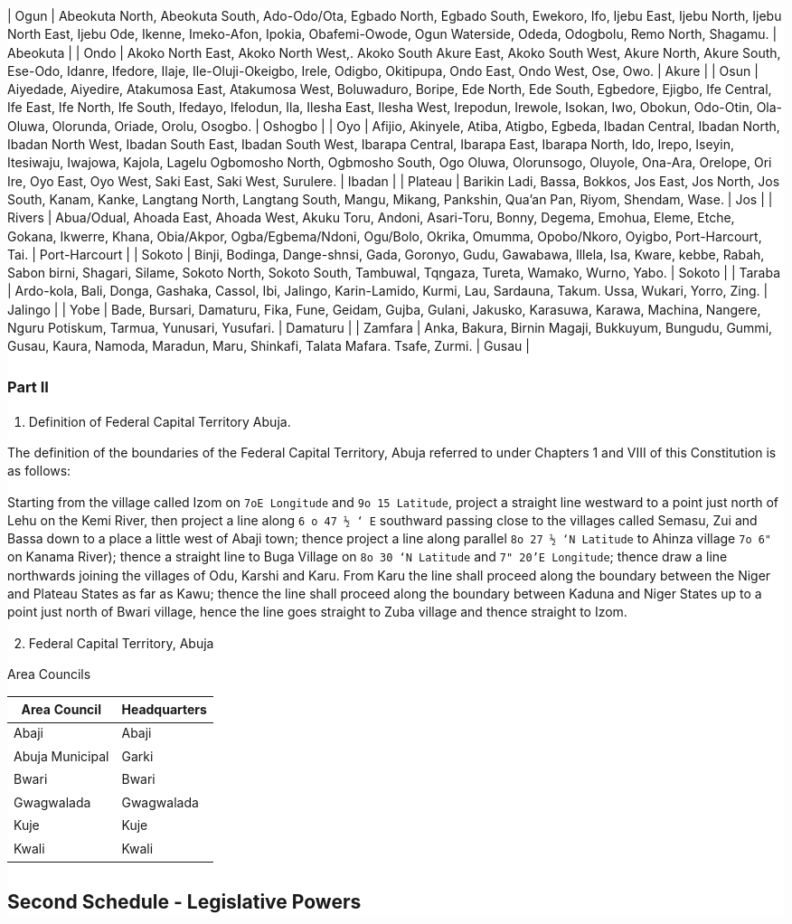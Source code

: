 | Ogun | Abeokuta North, Abeokuta South, Ado-Odo/Ota, Egbado North, Egbado South, Ewekoro, Ifo, Ijebu East, Ijebu North, Ijebu North East, Ijebu Ode, Ikenne, Imeko-Afon, Ipokia, Obafemi-Owode, Ogun Waterside, Odeda, Odogbolu, Remo North, Shagamu. | Abeokuta |
| Ondo | Akoko North East, Akoko North West,. Akoko South Akure East, Akoko South West, Akure North, Akure South, Ese-Odo, Idanre, Ifedore, Ilaje, Ile-Oluji-Okeigbo, Irele, Odigbo, Okitipupa, Ondo East, Ondo West, Ose, Owo. | Akure |
| Osun | Aiyedade, Aiyedire, Atakumosa East, Atakumosa West, Boluwaduro, Boripe, Ede North, Ede South, Egbedore, Ejigbo, Ife Central, Ife East, Ife North, Ife South, Ifedayo, Ifelodun, Ila, Ilesha East, Ilesha West, Irepodun, Irewole, Isokan, Iwo, Obokun, Odo-Otin, Ola-Oluwa, Olorunda, Oriade, Orolu, Osogbo. | Oshogbo |
| Oyo | Afijio, Akinyele, Atiba, Atigbo, Egbeda, Ibadan Central, Ibadan North, Ibadan North West, Ibadan South East, Ibadan South West, Ibarapa Central, Ibarapa East, Ibarapa North, Ido, Irepo, Iseyin, Itesiwaju, Iwajowa, Kajola, Lagelu Ogbomosho North, Ogbmosho South, Ogo Oluwa, Olorunsogo, Oluyole, Ona-Ara, Orelope, Ori Ire, Oyo East, Oyo West, Saki East, Saki West, Surulere. | Ibadan |
| Plateau | Barikin Ladi, Bassa, Bokkos, Jos East, Jos North, Jos South, Kanam, Kanke, Langtang North, Langtang South, Mangu, Mikang, Pankshin, Qua’an Pan, Riyom, Shendam, Wase. | Jos |
| Rivers | Abua/Odual, Ahoada East, Ahoada West, Akuku Toru, Andoni, Asari-Toru, Bonny, Degema, Emohua, Eleme, Etche, Gokana, Ikwerre, Khana, Obia/Akpor, Ogba/Egbema/Ndoni, Ogu/Bolo, Okrika, Omumma, Opobo/Nkoro, Oyigbo, Port-Harcourt, Tai. | Port-Harcourt |
| Sokoto | Binji, Bodinga, Dange-shnsi, Gada, Goronyo, Gudu, Gawabawa, Illela, Isa, Kware, kebbe, Rabah, Sabon birni, Shagari, Silame, Sokoto North, Sokoto South, Tambuwal, Tqngaza, Tureta, Wamako, Wurno, Yabo. | Sokoto |
| Taraba | Ardo-kola, Bali, Donga, Gashaka, Cassol, Ibi, Jalingo, Karin-Lamido, Kurmi, Lau, Sardauna, Takum. Ussa, Wukari, Yorro, Zing. | Jalingo |
| Yobe | Bade, Bursari, Damaturu, Fika, Fune, Geidam, Gujba, Gulani, Jakusko, Karasuwa, Karawa, Machina, Nangere, Nguru Potiskum, Tarmua, Yunusari, Yusufari. | Damaturu |
| Zamfara | Anka, Bakura, Birnin Magaji, Bukkuyum, Bungudu, Gummi, Gusau, Kaura, Namoda, Maradun, Maru, Shinkafi, Talata Mafara. Tsafe, Zurmi. | Gusau |

### Part II

1. Definition of Federal Capital Territory Abuja.

The definition of the boundaries of the Federal Capital Territory, Abuja referred to under Chapters 1 and VIII of this Constitution is as follows:

Starting from the village called Izom on `7oE Longitude` and `9o 15 Latitude`, project a straight line westward to a point just north of Lehu on the Kemi River, then project a line along `6 o 47 ½ ‘ E` southward passing close to the villages called Semasu, Zui and Bassa down to a place a little west of Abaji town; thence project a line along parallel `8o 27 ½ ‘N Latitude` to Ahinza village `7o 6"` on Kanama River); thence a straight line to Buga Village on `8o 30 ‘N Latitude` and `7" 20’E Longitude`; thence draw a line northwards joining the villages of Odu, Karshi and Karu. From Karu the line shall proceed along the boundary between the Niger and Plateau States as far as Kawu; thence the line shall proceed along the boundary between Kaduna and Niger States up to a point just north of Bwari village, hence the line goes straight to Zuba village and thence straight to Izom.

2. Federal Capital Territory, Abuja

Area Councils

| Area Council | Headquarters |
|---|---|
| Abaji | Abaji |
|Abuja Municipal | Garki |
| Bwari | Bwari |
| Gwagwalada | Gwagwalada |
| Kuje | Kuje |
| Kwali | Kwali |

## Second Schedule - Legislative Powers
